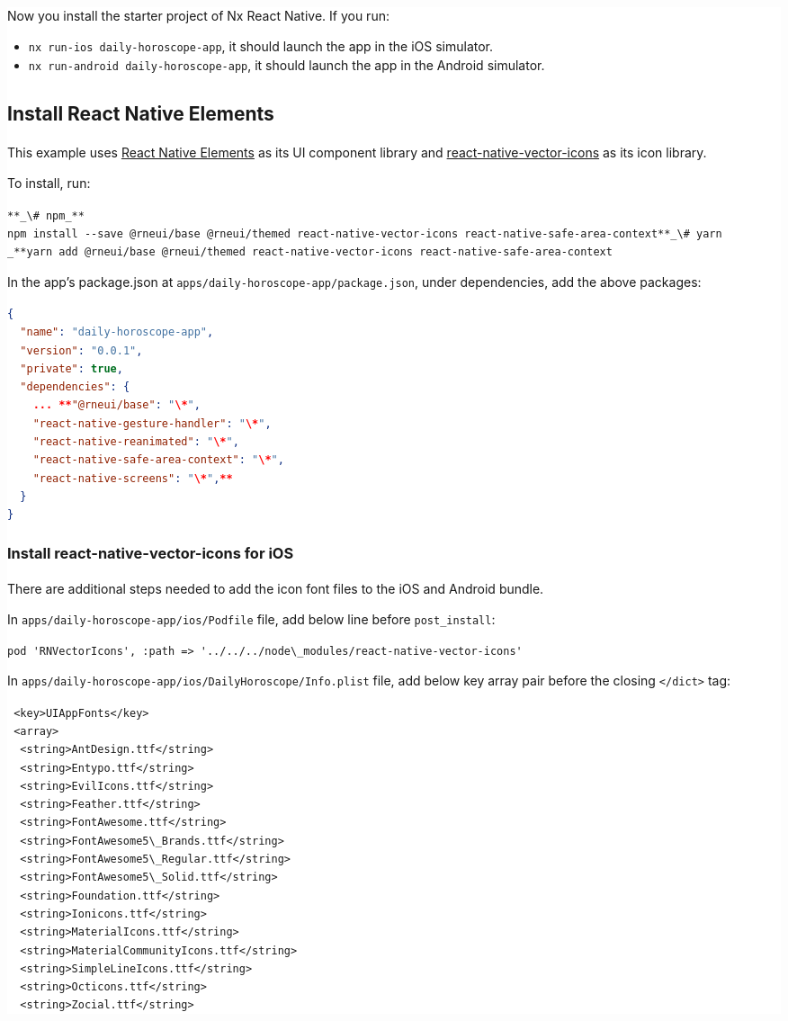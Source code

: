 Now you install the starter project of Nx React Native. If you run:

- `nx run-ios daily-horoscope-app`, it should launch the app in the iOS simulator.
- `nx run-android daily-horoscope-app`, it should launch the app in the Android simulator.

## Install React Native Elements

This example uses [React Native Elements](https://reactnativeelements.com/) as its UI component library and [react-native-vector-icons](https://github.com/oblador/react-native-vector-icons) as its icon library.

To install, run:

```shell
**_\# npm_**
npm install --save @rneui/base @rneui/themed react-native-vector-icons react-native-safe-area-context**_\# yarn
_**yarn add @rneui/base @rneui/themed react-native-vector-icons react-native-safe-area-context
```

In the app’s package.json at `apps/daily-horoscope-app/package.json`, under dependencies, add the above packages:

```json
{
  "name": "daily-horoscope-app",
  "version": "0.0.1",
  "private": true,
  "dependencies": {
    ... **"@rneui/base": "\*",
    "react-native-gesture-handler": "\*",
    "react-native-reanimated": "\*",
    "react-native-safe-area-context": "\*",
    "react-native-screens": "\*",**
  }
}
```

### Install react-native-vector-icons for iOS

There are additional steps needed to add the icon font files to the iOS and Android bundle.

In `apps/daily-horoscope-app/ios/Podfile` file, add below line before `post_install`:

```
pod 'RNVectorIcons', :path => '../../../node\_modules/react-native-vector-icons'
```

In `apps/daily-horoscope-app/ios/DailyHoroscope/Info.plist` file, add below key array pair before the closing `</dict>` tag:

```
 <key>UIAppFonts</key>
 <array>
  <string>AntDesign.ttf</string>
  <string>Entypo.ttf</string>
  <string>EvilIcons.ttf</string>
  <string>Feather.ttf</string>
  <string>FontAwesome.ttf</string>
  <string>FontAwesome5\_Brands.ttf</string>
  <string>FontAwesome5\_Regular.ttf</string>
  <string>FontAwesome5\_Solid.ttf</string>
  <string>Foundation.ttf</string>
  <string>Ionicons.ttf</string>
  <string>MaterialIcons.ttf</string>
  <string>MaterialCommunityIcons.ttf</string>
  <string>SimpleLineIcons.ttf</string>
  <string>Octicons.ttf</string>
  <string>Zocial.ttf</string>
```